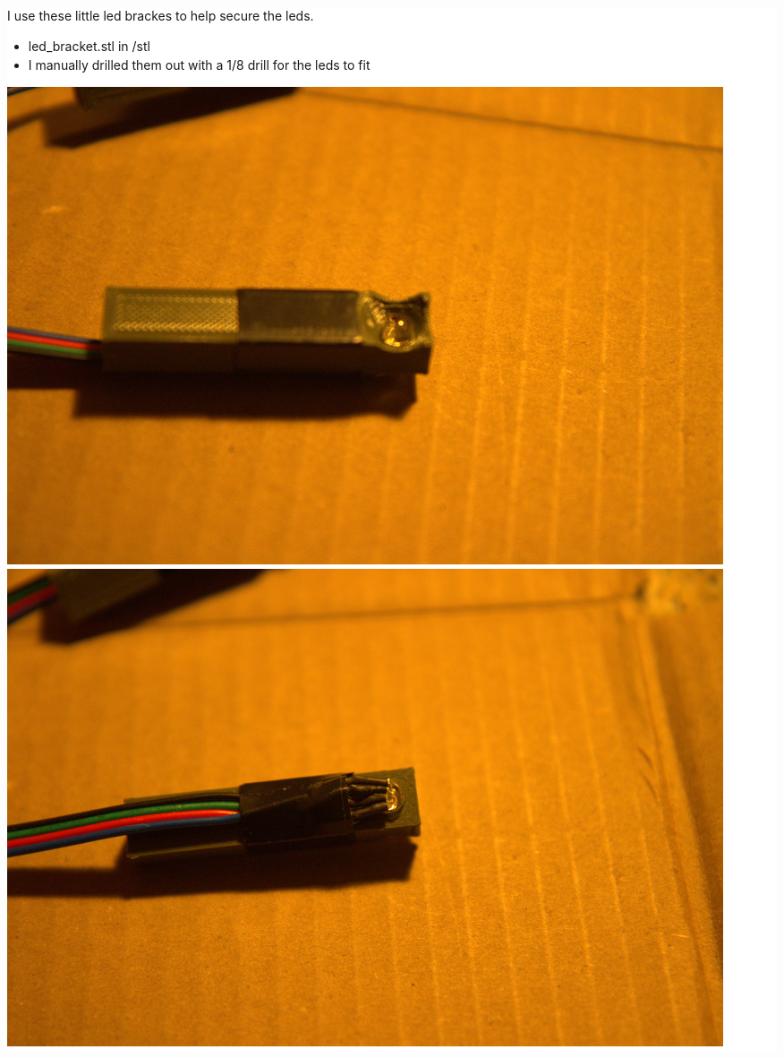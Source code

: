 I use these little led brackes to help secure the leds.
* led_bracket.stl in /stl 
* I manually drilled them out with a 1/8 drill for the leds to fit

![Build 5](img/build_5.jpg "Build 5")
![Build 6](img/build_6.jpg "Build 6")
